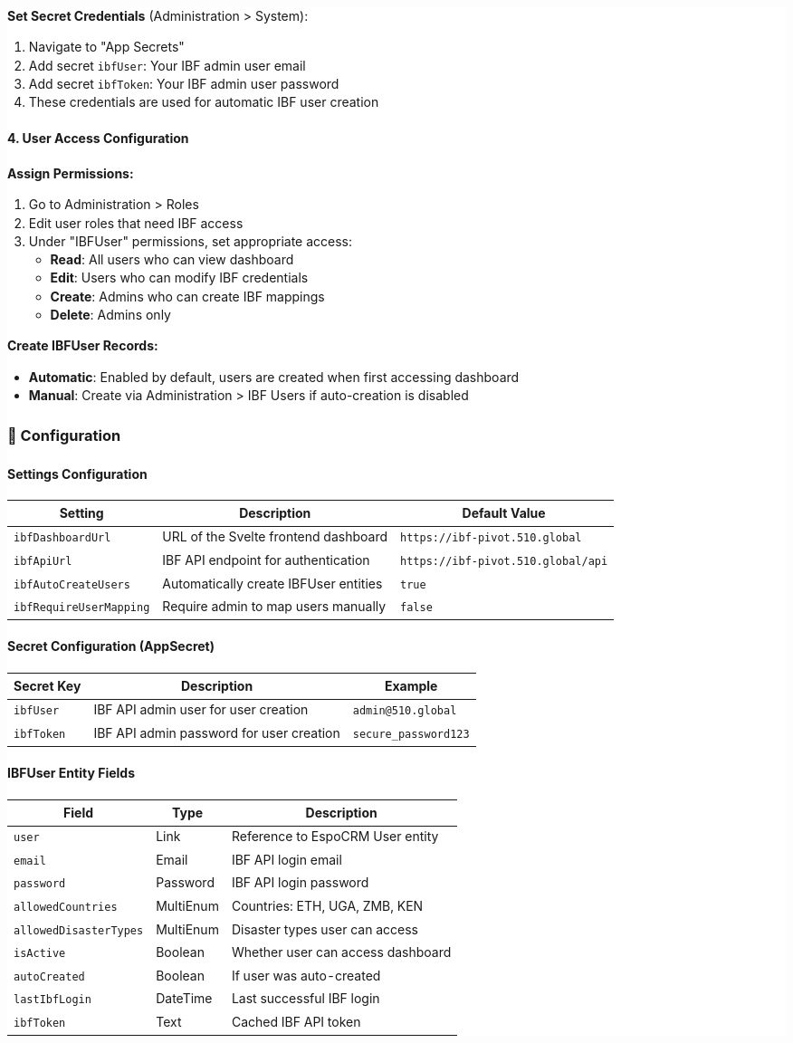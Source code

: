 **Set Secret Credentials** (Administration > System):
1. Navigate to "App Secrets"
2. Add secret `ibfUser`: Your IBF admin user email
3. Add secret `ibfToken`: Your IBF admin user password
4. These credentials are used for automatic IBF user creation

#### 4. **User Access Configuration**

**Assign Permissions:**
1. Go to Administration > Roles
2. Edit user roles that need IBF access
3. Under "IBFUser" permissions, set appropriate access:
   - **Read**: All users who can view dashboard
   - **Edit**: Users who can modify IBF credentials
   - **Create**: Admins who can create IBF mappings
   - **Delete**: Admins only

**Create IBFUser Records:**
- **Automatic**: Enabled by default, users are created when first accessing dashboard
- **Manual**: Create via Administration > IBF Users if auto-creation is disabled

### 🔐 Configuration

#### Settings Configuration

| Setting | Description | Default Value |
|---------|-------------|---------------|
| `ibfDashboardUrl` | URL of the Svelte frontend dashboard | `https://ibf-pivot.510.global` |
| `ibfApiUrl` | IBF API endpoint for authentication | `https://ibf-pivot.510.global/api` |
| `ibfAutoCreateUsers` | Automatically create IBFUser entities | `true` |
| `ibfRequireUserMapping` | Require admin to map users manually | `false` |

#### Secret Configuration (AppSecret)

| Secret Key | Description | Example |
|------------|-------------|---------|
| `ibfUser` | IBF API admin user for user creation | `admin@510.global` |
| `ibfToken` | IBF API admin password for user creation | `secure_password123` |

#### IBFUser Entity Fields

| Field | Type | Description |
|-------|------|-------------|
| `user` | Link | Reference to EspoCRM User entity |
| `email` | Email | IBF API login email |
| `password` | Password | IBF API login password |
| `allowedCountries` | MultiEnum | Countries: ETH, UGA, ZMB, KEN |
| `allowedDisasterTypes` | MultiEnum | Disaster types user can access |
| `isActive` | Boolean | Whether user can access dashboard |
| `autoCreated` | Boolean | If user was auto-created |
| `lastIbfLogin` | DateTime | Last successful IBF login |
| `ibfToken` | Text | Cached IBF API token |
